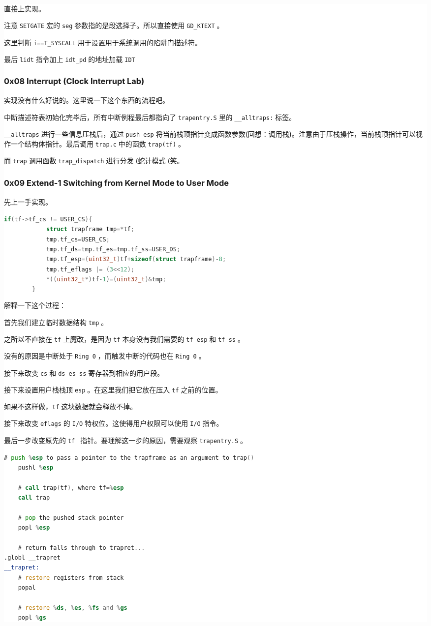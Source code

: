 直接上实现。

注意 `SETGATE` 宏的 `seg` 参数指的是段选择子。所以直接使用 `GD_KTEXT` 。

这里判断 `i==T_SYSCALL` 用于设置用于系统调用的陷阱门描述符。

最后 `lidt` 指令加上 `idt_pd` 的地址加载 `IDT`



### 0x08 Interrupt (Clock Interrupt Lab)

实现没有什么好说的。这里说一下这个东西的流程吧。

中断描述符表初始化完毕后，所有中断例程最后都指向了 `trapentry.S` 里的 `__alltraps:` 标签。

`__alltraps` 进行一些信息压栈后，通过 `push esp` 将当前栈顶指针变成函数参数(回想：调用栈)。注意由于压栈操作，当前栈顶指针可以视作一个结构体指针。最后调用 `trap.c` 中的函数 `trap(tf)` 。

而 `trap` 调用函数 `trap_dispatch` 进行分发 (蛇计模式 (笑。



### 0x09 Extend-1 Switching from Kernel Mode to User Mode

先上一手实现。

``` c
if(tf->tf_cs != USER_CS){
            struct trapframe tmp=*tf;
            tmp.tf_cs=USER_CS;
            tmp.tf_ds=tmp.tf_es=tmp.tf_ss=USER_DS;
            tmp.tf_esp=(uint32_t)tf+sizeof(struct trapframe)-8;
            tmp.tf_eflags |= (3<<12);
            *((uint32_t*)tf-1)=(uint32_t)&tmp;
        }
```

解释一下这个过程：

首先我们建立临时数据结构 `tmp` 。

之所以不直接在 `tf` 上魔改，是因为 `tf` 本身没有我们需要的 `tf_esp` 和 `tf_ss` 。

没有的原因是中断处于 `Ring 0` ，而触发中断的代码也在 `Ring 0` 。

接下来改变 `cs` 和 `ds es ss` 寄存器到相应的用户段。

接下来设置用户栈栈顶 `esp` 。在这里我们把它放在压入 `tf` 之前的位置。

如果不这样做，`tf` 这块数据就会释放不掉。

接下来改变 `eflags` 的 `I/O` 特权位。这使得用户权限可以使用 `I/O` 指令。

最后一步改变原先的 `tf ` 指针。要理解这一步的原因，需要观察 `trapentry.S` 。

``` asm
# push %esp to pass a pointer to the trapframe as an argument to trap()
    pushl %esp

    # call trap(tf), where tf=%esp
    call trap

    # pop the pushed stack pointer
    popl %esp

    # return falls through to trapret...
.globl __trapret
__trapret:
    # restore registers from stack
    popal

    # restore %ds, %es, %fs and %gs
    popl %gs
```